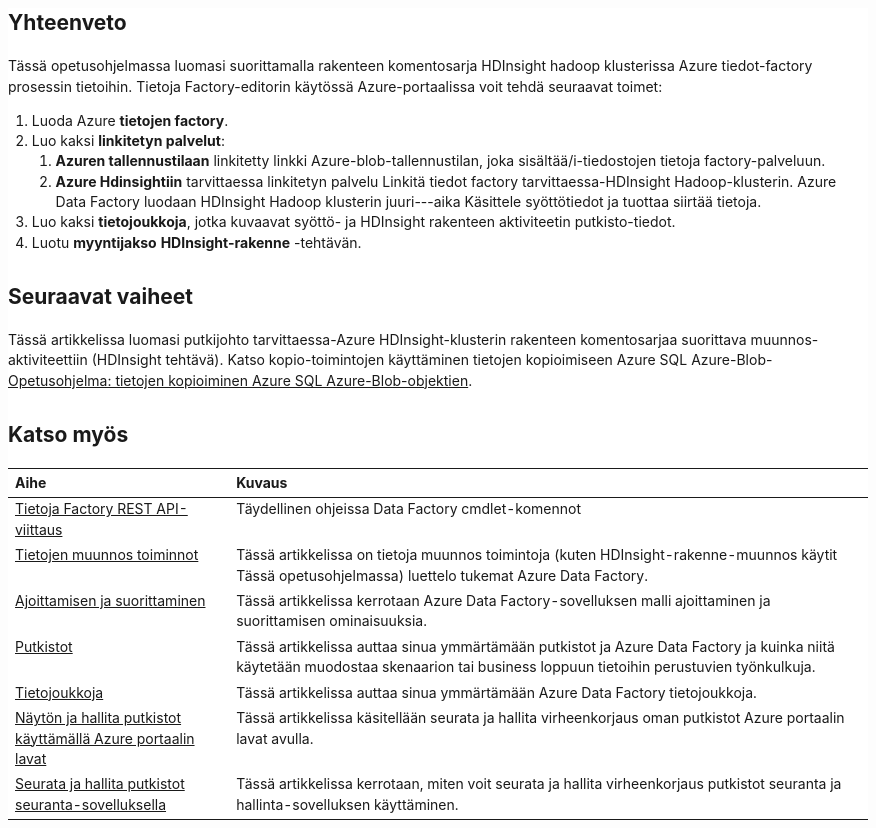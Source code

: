 ## <a name="summary"></a>Yhteenveto 
Tässä opetusohjelmassa luomasi suorittamalla rakenteen komentosarja HDInsight hadoop klusterissa Azure tiedot-factory prosessin tietoihin. Tietoja Factory-editorin käytössä Azure-portaalissa voit tehdä seuraavat toimet:  

1.  Luoda Azure **tietojen factory**.
2.  Luo kaksi **linkitetyn palvelut**:
    1.  **Azuren tallennustilaan** linkitetty linkki Azure-blob-tallennustilan, joka sisältää/i-tiedostojen tietoja factory-palveluun.
    2.  **Azure Hdinsightiin** tarvittaessa linkitetyn palvelu Linkitä tiedot factory tarvittaessa-HDInsight Hadoop-klusterin. Azure Data Factory luodaan HDInsight Hadoop klusterin juuri---aika Käsittele syöttötiedot ja tuottaa siirtää tietoja. 
3.  Luo kaksi **tietojoukkoja**, jotka kuvaavat syöttö- ja HDInsight rakenteen aktiviteetin putkisto-tiedot. 
4.  Luotu **myyntijakso** **HDInsight-rakenne** -tehtävän. 

## <a name="next-steps"></a>Seuraavat vaiheet
Tässä artikkelissa luomasi putkijohto tarvittaessa-Azure HDInsight-klusterin rakenteen komentosarjaa suorittava muunnos-aktiviteettiin (HDInsight tehtävä). Katso kopio-toimintojen käyttäminen tietojen kopioimiseen Azure SQL Azure-Blob- [Opetusohjelma: tietojen kopioiminen Azure SQL Azure-Blob-objektien](data-factory-copy-data-from-azure-blob-storage-to-sql-database.md).

## <a name="see-also"></a>Katso myös
| Aihe | Kuvaus |
| :---- | :---- |
| [Tietoja Factory REST API-viittaus](https://msdn.microsoft.com/library/azure/dn906738.aspx) |  Täydellinen ohjeissa Data Factory cmdlet-komennot |
| [Tietojen muunnos toiminnot](data-factory-data-transformation-activities.md) | Tässä artikkelissa on tietoja muunnos toimintoja (kuten HDInsight-rakenne-muunnos käytit Tässä opetusohjelmassa) luettelo tukemat Azure Data Factory. |
| [Ajoittamisen ja suorittaminen](data-factory-scheduling-and-execution.md) | Tässä artikkelissa kerrotaan Azure Data Factory-sovelluksen malli ajoittaminen ja suorittamisen ominaisuuksia. |
| [Putkistot](data-factory-create-pipelines.md) | Tässä artikkelissa auttaa sinua ymmärtämään putkistot ja Azure Data Factory ja kuinka niitä käytetään muodostaa skenaarion tai business loppuun tietoihin perustuvien työnkulkuja. |
| [Tietojoukkoja](data-factory-create-datasets.md) | Tässä artikkelissa auttaa sinua ymmärtämään Azure Data Factory tietojoukkoja.
| [Näytön ja hallita putkistot käyttämällä Azure portaalin lavat](data-factory-monitor-manage-pipelines.md) | Tässä artikkelissa käsitellään seurata ja hallita virheenkorjaus oman putkistot Azure portaalin lavat avulla. |
| [Seurata ja hallita putkistot seuranta-sovelluksella](data-factory-monitor-manage-app.md) | Tässä artikkelissa kerrotaan, miten voit seurata ja hallita virheenkorjaus putkistot seuranta ja hallinta-sovelluksen käyttäminen. 

